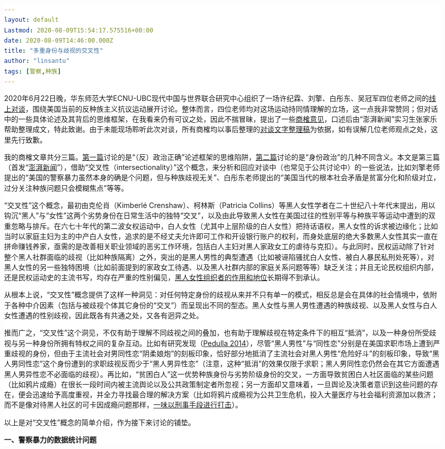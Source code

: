 ```yaml
---
layout: default
Lastmod: 2020-08-09T15:54:17.575516+00:00
date: 2020-08-09T14:46:00.000Z
title: "多重身份与歧视的交叉性"
author: "linsantu"
tags: [警察,种族]
---
```



2020年6月22日晚，华东师范大学ECNU-UBC现代中国与世界联合研究中心组织了一场许纪霖、刘擎、白彤东、吴冠军四位老师之间的[线上对谈](https://mp.weixin.qq.com/s?__biz=MzU4NzQ4OTYzMA==&mid=2247487073&idx=2&sn=a2f758a24063b9fffd5b44b804a9b44f&chksm=fdea0650ca9d8f46b702b5132d84e75a820c8da03688c65e6edc0b463c1040ae547d03a00157&mpshare=1&scene=1&srcid=0703w6TbTghZtF84DWSq0nPp&sharer_sharetime=1593796095322&sharer_shareid=630df60b8ef5baa8db222c64e9040c23&key=0c750e6bd9a79762715d29b63bb3b86e6523722e159ed1003fc0bc4a1fdab638efa311beef3befc3ed06d82646a5a77d861379485e4104564555da29da587eaad50b1601d739080fb9a6d42b8afd3834&ascene=1&uin=MjQ3NDYyNjA0Ng%3D%3D&devicetype=Windows+10+x64&version=6209051a&lang=en&exportkey=ArtirLomnuwOHJw8K2k9M9g%3D&pass_ticket=3MXJbs03HXUdCODGMDHbQAQZ75pgmeCcdTtbi0CJ%2FKUcmC5F%2FnjFm28YB3%2FOmlVN)，围绕美国当前的反种族主义抗议运动展开讨论。整体而言，四位老师均对这场运动持同情理解的立场，这一点我非常赞同；但对话中的一些具体论述及其背后的思维框架，在我看来仍有可议之处，因此不揣冒昧，提出了一些[商榷意见](https://mp.weixin.qq.com/s/dVI7vqnhBQftSGx1Ea2uow)，口述后由“澎湃新闻”实习生张家乐帮助整理成文，特此致谢。由于未能现场聆听此次对谈，所有商榷均以事后整理的[对谈文字整理稿](https://mp.weixin.qq.com/s?__biz=MzU4NzQ4OTYzMA==&mid=2247487073&idx=2&sn=a2f758a24063b9fffd5b44b804a9b44f&chksm=fdea0650ca9d8f46b702b5132d84e75a820c8da03688c65e6edc0b463c1040ae547d03a00157&mpshare=1&scene=1&srcid=0703w6TbTghZtF84DWSq0nPp&sharer_sharetime=1593796095322&sharer_shareid=630df60b8ef5baa8db222c64e9040c23&key=0c750e6bd9a79762715d29b63bb3b86e6523722e159ed1003fc0bc4a1fdab638efa311beef3befc3ed06d82646a5a77d861379485e4104564555da29da587eaad50b1601d739080fb9a6d42b8afd3834&ascene=1&uin=MjQ3NDYyNjA0Ng%3D%3D&devicetype=Windows+10+x64&version=6209051a&lang=en&exportkey=ArtirLomnuwOHJw8K2k9M9g%3D&pass_ticket=3MXJbs03HXUdCODGMDHbQAQZ75pgmeCcdTtbi0CJ%2FKUcmC5F%2FnjFm28YB3%2FOmlVN)为依据，如有误解几位老师观点之处，这里先行致歉。

我的商榷文章共分三篇。[第一篇](https://mp.weixin.qq.com/s/lrObtyDbv0k3I870J0oxDQ)讨论的是“（反）政治正确”论述框架的思维陷阱，[第二篇](https://mp.weixin.qq.com/s/SxD93XO3aSeONuu1b2w4jA)讨论的是“身份政治”的几种不同含义。本文是第三篇（首发“[澎湃新闻](https://www.thepaper.cn/newsDetail_forward_8462085)”），借助“交叉性（intersectionality）”这个概念，来分析和回应对谈中（也常见于公共讨论中）的一些说法，比如刘擎老师提出的“美国的警察暴力虽然本身的确是个问题，但与种族歧视无关”、白彤东老师提出的“美国当代的根本社会矛盾是贫富分化和阶级对立，过分关注种族问题只会模糊焦点”等等。

“交叉性”这个概念，最初由克伦肖（Kimberlé Crenshaw）、柯林斯（Patricia Collins）等黑人女性学者在二十世纪八十年代末提出，用以钩沉“黑人”与“女性”这两个劣势身份在日常生活中的独特“交叉”，以及由此导致黑人女性在美国过往的性别平等与种族平等运动中遭到的双重忽略与排斥。在六七十年代的第二波女权运动中，白人女性（尤其中上层阶级的白人女性）把持话语权，黑人女性的诉求被边缘化；比如当时以家庭主妇为主的中产白人女性，追求的是不经丈夫允许即可工作和开设银行账户的权利，而身处底层的绝大多数黑人女性其实一直在拼命赚钱养家，亟需的是改善相关职业领域的恶劣工作环境，包括白人主妇对黑人家政女工的虐待与克扣）。与此同时，民权运动除了针对整个黑人社群面临的歧视（比如种族隔离）之外，突出的是黑人男性的典型遭遇（比如被诬陷骚扰白人女性、被白人暴民私刑处死等），对黑人女性的另一些独特困境（比如前面提到的家政女工待遇、以及黑人社群内部的家庭关系问题等等）缺乏关注；并且无论民权组织内部，还是民权运动史的主流书写，均存在严重的性别偏见，[黑人女性组织者的作用和地位](https://mp.weixin.qq.com/s/GQgxY3O1Fayo3HIyLK7zyg)长期得不到承认。

从根本上说，“交叉性”概念提供了这样一种洞见：对任何特定身份的歧视从来并不只有单一的模式，相反总是会在具体的社会情境中，依附于各种中介因素（包括与被歧视个体其它身份的“交叉”）而呈现出不同的型态。黑人女性与黑人男性遭遇的种族歧视、以及黑人女性与白人女性遭遇的性别歧视，因此既各有共通之处，又各有迥异之处。

推而广之，“交叉性”这个洞见，不仅有助于理解不同歧视之间的叠加，也有助于理解歧视在特定条件下的相互“抵消”，以及一种身份所受歧视与另一种身份所拥有特权之间的复杂互动。比如有研究发现（[Pedulla 2014](https://journals.sagepub.com/doi/abs/10.1177/0190272513506229)），尽管“黑人男性”与“同性恋”分别是在美国求职市场上遭到严重歧视的身份，但由于主流社会对男同性恋“阴柔娘炮”的刻板印象，恰好部分地抵消了主流社会对黑人男性“危险好斗”的刻板印象，导致“黑人男同性恋”这个身份遭到的求职歧视反而少于“黑人男异性恋”（注意，这种“抵消”的效果仅限于求职；黑人男同性恋仍然会在其它方面遭遇黑人男异性恋不必面临的歧视）。再比如，“贫困白人”这一优势种族身份与劣势阶级身份的交叉，一方面导致贫困白人社区面临的某些问题（比如鸦片成瘾）在很长一段时间内被主流舆论以及公共政策制定者所忽视；另一方面却又意味着，一旦舆论及决策者意识到这些问题的存在，便会迅速给予高度重视，并全力寻找最合理的解决方案（比如将鸦片成瘾视为公共卫生危机，投入大量医疗与社会福利资源加以救济；而不是像对待黑人社区的可卡因成瘾问题那样，[一味以刑事手段进行打击](https://mp.weixin.qq.com/s/YSD-3kzs4sWOI2IY1jowJA)）。

以上是对“交叉性”概念的简单介绍，作为接下来讨论的铺垫。

**一、警察暴力的数据统计问题**
